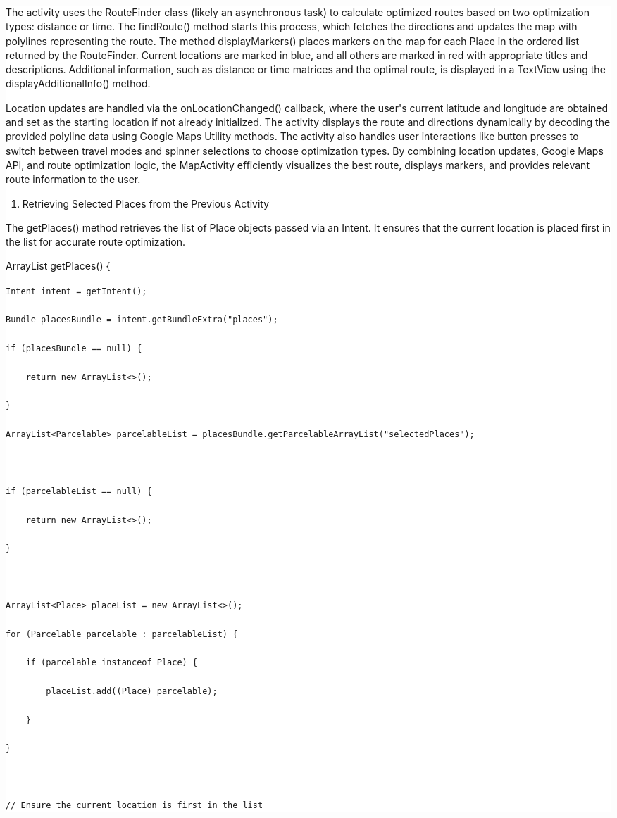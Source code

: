 The activity uses the RouteFinder class (likely an asynchronous task) to calculate optimized routes based on two optimization types: distance or time. The findRoute() method starts this process, which fetches the directions and updates the map with polylines representing the route. The method displayMarkers() places markers on the map for each Place in the ordered list returned by the RouteFinder. Current locations are marked in blue, and all others are marked in red with appropriate titles and descriptions. Additional information, such as distance or time matrices and the optimal route, is displayed in a TextView using the displayAdditionalInfo() method.

Location updates are handled via the onLocationChanged() callback, where the user's current latitude and longitude are obtained and set as the starting location if not already initialized. The activity displays the route and directions dynamically by decoding the provided polyline data using Google Maps Utility methods. The activity also handles user interactions like button presses to switch between travel modes and spinner selections to choose optimization types. By combining location updates, Google Maps API, and route optimization logic, the MapActivity efficiently visualizes the best route, displays markers, and provides relevant route information to the user.





1. Retrieving Selected Places from the Previous Activity

The getPlaces() method retrieves the list of Place objects passed via an Intent. It ensures that the current location is placed first in the list for accurate route optimization.

ArrayList<Place> getPlaces() {

    Intent intent = getIntent();

    Bundle placesBundle = intent.getBundleExtra("places");

    if (placesBundle == null) {

        return new ArrayList<>();

    }

    ArrayList<Parcelable> parcelableList = placesBundle.getParcelableArrayList("selectedPlaces");



    if (parcelableList == null) {

        return new ArrayList<>();

    }



    ArrayList<Place> placeList = new ArrayList<>();

    for (Parcelable parcelable : parcelableList) {

        if (parcelable instanceof Place) {

            placeList.add((Place) parcelable);

        }

    }



    // Ensure the current location is first in the list
